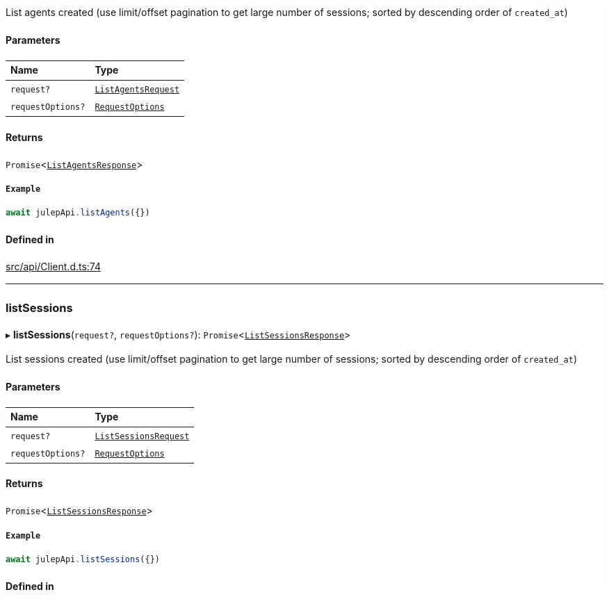 List agents created (use limit/offset pagination to get large number of sessions; sorted by descending order of `created_at`)

#### Parameters

| Name | Type |
| :------ | :------ |
| `request?` | [`ListAgentsRequest`](../interfaces/api_client_requests_ListAgentsRequest.ListAgentsRequest.md) |
| `requestOptions?` | [`RequestOptions`](../interfaces/Client.JulepApiClient.RequestOptions.md) |

#### Returns

`Promise`\<[`ListAgentsResponse`](../interfaces/api_types_ListAgentsResponse.ListAgentsResponse.md)\>

**`Example`**

```ts
await julepApi.listAgents({})
```

#### Defined in

[src/api/Client.d.ts:74](https://github.com/julep-ai/samantha-monorepo/blob/9aefd53/sdks/js/src/api/Client.d.ts#L74)

___

### listSessions

▸ **listSessions**(`request?`, `requestOptions?`): `Promise`\<[`ListSessionsResponse`](../interfaces/api_types_ListSessionsResponse.ListSessionsResponse.md)\>

List sessions created (use limit/offset pagination to get large number of sessions; sorted by descending order of `created_at`)

#### Parameters

| Name | Type |
| :------ | :------ |
| `request?` | [`ListSessionsRequest`](../interfaces/api_client_requests_ListSessionsRequest.ListSessionsRequest.md) |
| `requestOptions?` | [`RequestOptions`](../interfaces/Client.JulepApiClient.RequestOptions.md) |

#### Returns

`Promise`\<[`ListSessionsResponse`](../interfaces/api_types_ListSessionsResponse.ListSessionsResponse.md)\>

**`Example`**

```ts
await julepApi.listSessions({})
```

#### Defined in
